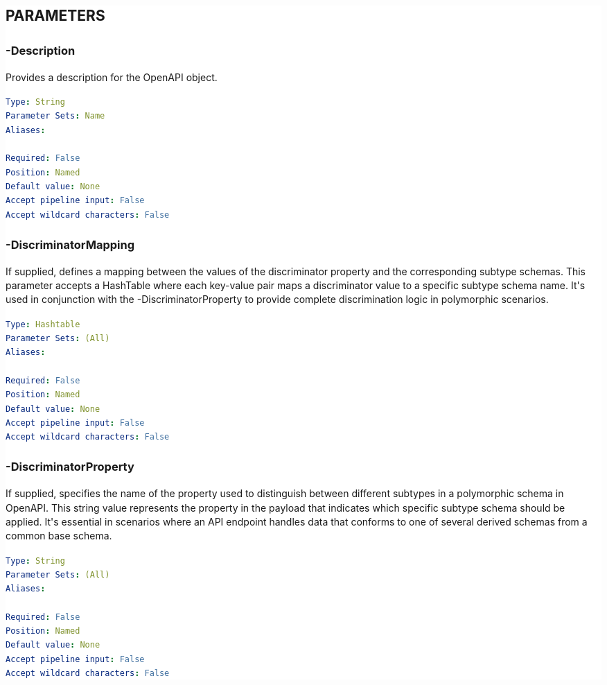 ## PARAMETERS

### -Description
Provides a description for the OpenAPI object.

```yaml
Type: String
Parameter Sets: Name
Aliases:

Required: False
Position: Named
Default value: None
Accept pipeline input: False
Accept wildcard characters: False
```

### -DiscriminatorMapping
If supplied, defines a mapping between the values of the discriminator property and the corresponding subtype schemas.
This parameter accepts a HashTable where each key-value pair maps a discriminator value to a specific subtype schema name.
It's used in conjunction with the -DiscriminatorProperty to provide complete discrimination logic in polymorphic scenarios.

```yaml
Type: Hashtable
Parameter Sets: (All)
Aliases:

Required: False
Position: Named
Default value: None
Accept pipeline input: False
Accept wildcard characters: False
```

### -DiscriminatorProperty
If supplied, specifies the name of the property used to distinguish between different subtypes in a polymorphic schema in OpenAPI.
This string value represents the property in the payload that indicates which specific subtype schema should be applied.
It's essential in scenarios where an API endpoint handles data that conforms to one of several derived schemas from a common base schema.

```yaml
Type: String
Parameter Sets: (All)
Aliases:

Required: False
Position: Named
Default value: None
Accept pipeline input: False
Accept wildcard characters: False
```
